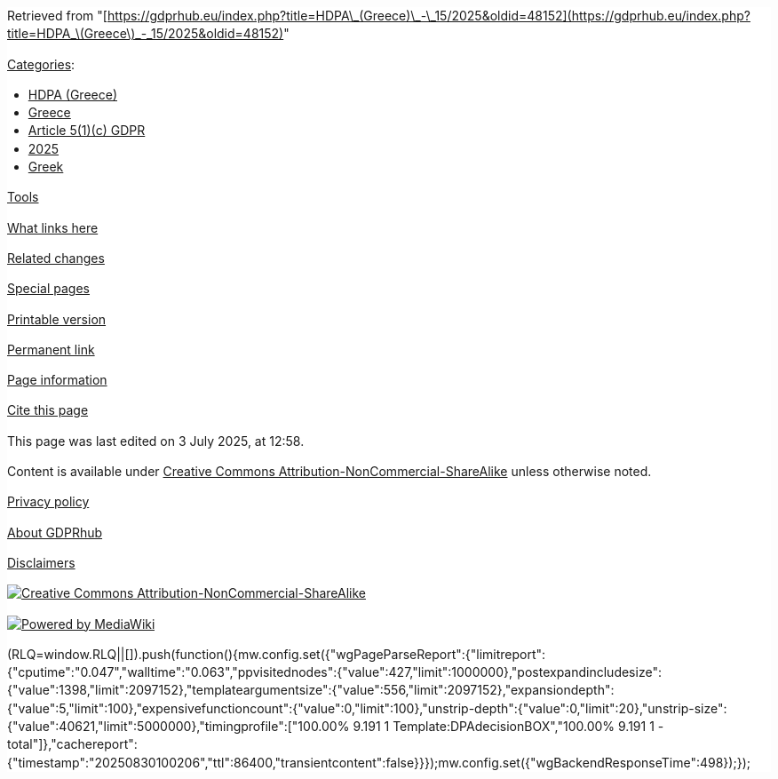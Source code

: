 Retrieved from "[https://gdprhub.eu/index.php?title=HDPA\_(Greece)\_-\_15/2025&oldid=48152](https://gdprhub.eu/index.php?title=HDPA_\(Greece\)_-_15/2025&oldid=48152)"

[Categories](/index.php?title=Special:Categories "Special:Categories"):

*   [HDPA (Greece)](/index.php?title=Category:HDPA_\(Greece\) "Category:HDPA (Greece)")
*   [Greece](/index.php?title=Category:Greece "Category:Greece")
*   [Article 5(1)(c) GDPR](/index.php?title=Category:Article_5\(1\)\(c\)_GDPR "Category:Article 5(1)(c) GDPR")
*   [2025](/index.php?title=Category:2025 "Category:2025")
*   [Greek](/index.php?title=Category:Greek "Category:Greek")

[Tools](#)

[What links here](/index.php?title=Special:WhatLinksHere/HDPA_\(Greece\)_-_15/2025 "A list of all wiki pages that link here [j]")

[Related changes](/index.php?title=Special:RecentChangesLinked/HDPA_\(Greece\)_-_15/2025 "Recent changes in pages linked from this page [k]")

[Special pages](/index.php?title=Special:SpecialPages "A list of all special pages [q]")

[Printable version](javascript:print\(\); "Printable version of this page [p]")

[Permanent link](/index.php?title=HDPA_\(Greece\)_-_15/2025&oldid=48152 "Permanent link to this revision of this page")

[Page information](/index.php?title=HDPA_\(Greece\)_-_15/2025&action=info "More information about this page")

[Cite this page](/index.php?title=Special:CiteThisPage&page=HDPA_%28Greece%29_-_15%2F2025&id=48152&wpFormIdentifier=titleform "Information on how to cite this page")

This page was last edited on 3 July 2025, at 12:58.

Content is available under [Creative Commons Attribution-NonCommercial-ShareAlike](https://creativecommons.org/licenses/by-nc-sa/4.0/) unless otherwise noted.

[Privacy policy](/index.php?title=GDPRhub:Privacy_policy)

[About GDPRhub](/index.php?title=GDPRhub:About)

[Disclaimers](/index.php?title=GDPRhub:General_disclaimer)

[![Creative Commons Attribution-NonCommercial-ShareAlike](/resources/assets/licenses/cc-by-nc-sa.png)](https://creativecommons.org/licenses/by-nc-sa/4.0/)

[![Powered by MediaWiki](/resources/assets/poweredby_mediawiki_88x31.png)](https://www.mediawiki.org/)

(RLQ=window.RLQ||\[\]).push(function(){mw.config.set({"wgPageParseReport":{"limitreport":{"cputime":"0.047","walltime":"0.063","ppvisitednodes":{"value":427,"limit":1000000},"postexpandincludesize":{"value":1398,"limit":2097152},"templateargumentsize":{"value":556,"limit":2097152},"expansiondepth":{"value":5,"limit":100},"expensivefunctioncount":{"value":0,"limit":100},"unstrip-depth":{"value":0,"limit":20},"unstrip-size":{"value":40621,"limit":5000000},"timingprofile":\["100.00% 9.191 1 Template:DPAdecisionBOX","100.00% 9.191 1 -total"\]},"cachereport":{"timestamp":"20250830100206","ttl":86400,"transientcontent":false}}});mw.config.set({"wgBackendResponseTime":498});});